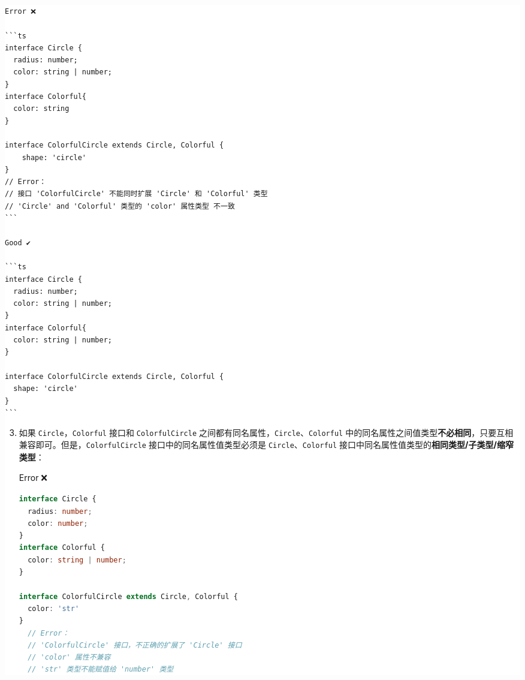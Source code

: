     Error ❌

    ```ts
    interface Circle {
      radius: number;
      color: string | number;
    }
    interface Colorful{
      color: string
    }

    interface ColorfulCircle extends Circle, Colorful {
        shape: 'circle'
    }
    // Error：
    // 接口 'ColorfulCircle' 不能同时扩展 'Circle' 和 'Colorful' 类型
    // 'Circle' and 'Colorful' 类型的 'color' 属性类型 不一致
    ```

    Good ✔

    ```ts
    interface Circle {
      radius: number;
      color: string | number;
    }
    interface Colorful{
      color: string | number;
    }

    interface ColorfulCircle extends Circle, Colorful {
      shape: 'circle'
    }
    ```
3.  如果 `Circle`，`Colorful` 接口和 `ColorfulCircle` 之间都有同名属性，`Circle`、`Colorful` 中的同名属性之间值类型**不必相同**，只要互相兼容即可。但是，`ColorfulCircle` 接口中的同名属性值类型必须是 `Circle`、`Colorful` 接口中同名属性值类型的**相同类型/子类型/缩窄类型**：

    Error ❌

    ```ts
    interface Circle {
      radius: number;
      color: number;
    }
    interface Colorful {
      color: string | number;
    }

    interface ColorfulCircle extends Circle, Colorful {
      color: 'str'
    }
      // Error：
      // 'ColorfulCircle' 接口，不正确的扩展了 'Circle' 接口
      // 'color' 属性不兼容
      // 'str' 类型不能赋值给 'number' 类型
    ```
